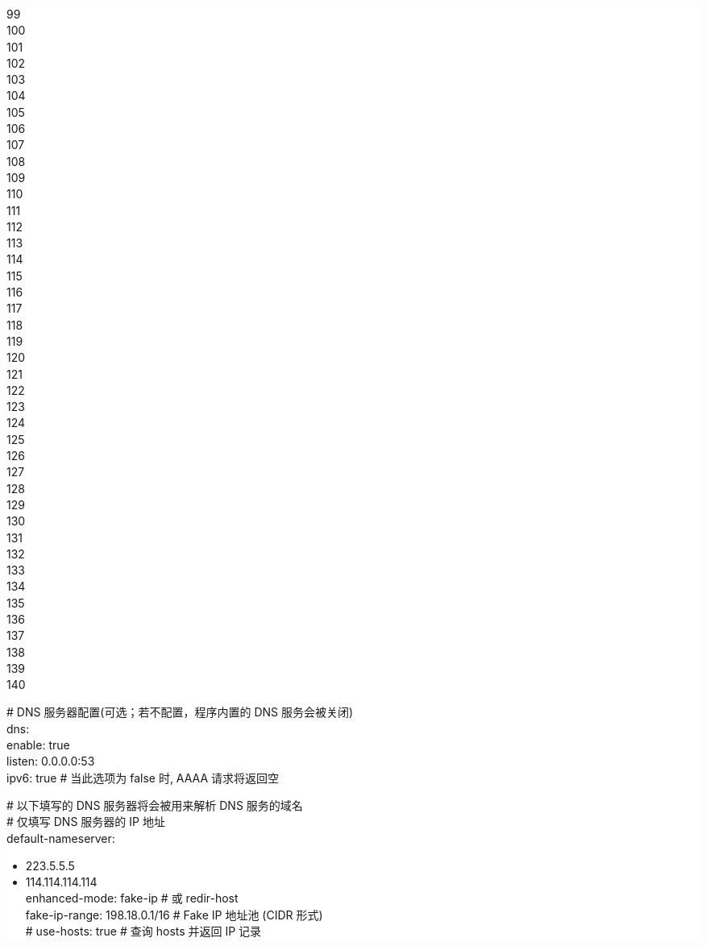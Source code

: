99  
100  
101  
102  
103  
104  
105  
106  
107  
108  
109  
110  
111  
112  
113  
114  
115  
116  
117  
118  
119  
120  
121  
122  
123  
124  
125  
126  
127  
128  
129  
130  
131  
132  
133  
134  
135  
136  
137  
138  
139  
140  

\# DNS 服务器配置(可选；若不配置，程序内置的 DNS 服务会被关闭)  
dns:  
 enable: true  
 listen: 0.0.0.0:53  
 ipv6: true \# 当此选项为 false 时, AAAA 请求将返回空  
  
 \# 以下填写的 DNS 服务器将会被用来解析 DNS 服务的域名  
 \# 仅填写 DNS 服务器的 IP 地址  
 default-nameserver:  
 - 223.5.5.5  
 - 114.114.114.114  
 enhanced-mode: fake-ip \# 或 redir-host  
 fake-ip-range: 198.18.0.1/16 \# Fake IP 地址池 (CIDR 形式)  
 \# use-hosts: true # 查询 hosts 并返回 IP 记录  
  